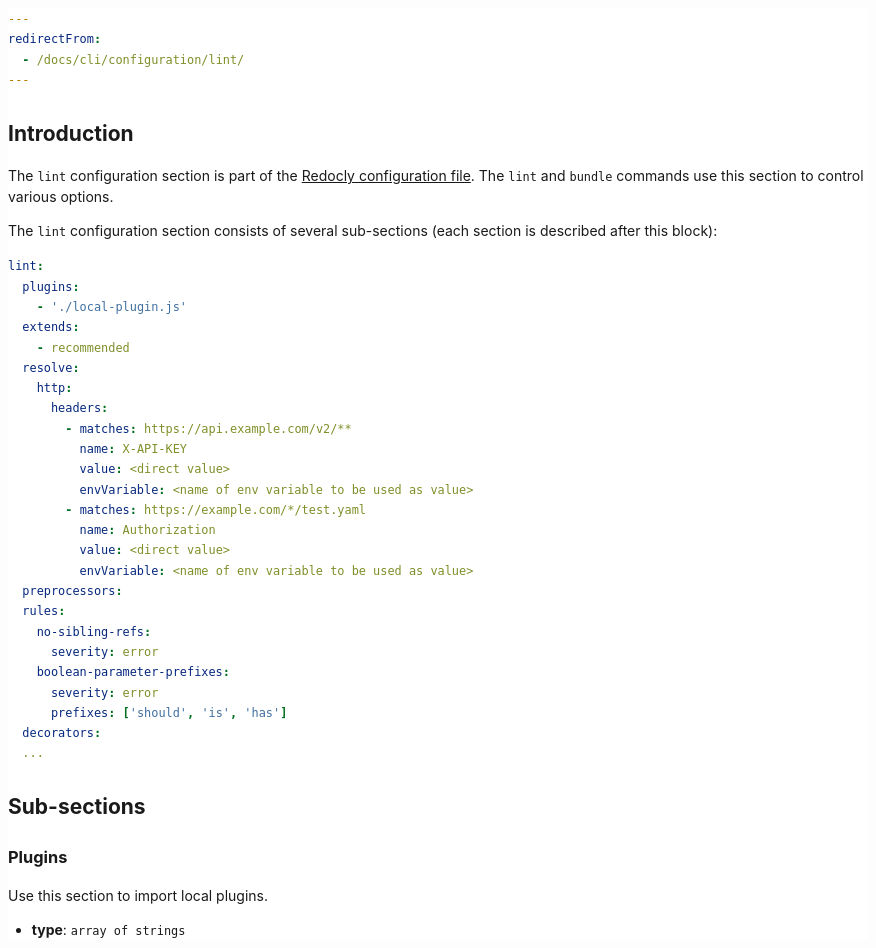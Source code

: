 ```yaml
---
redirectFrom:
  - /docs/cli/configuration/lint/
---
```


## Introduction

The `lint` configuration section is part of the [Redocly configuration file](../configuration/configuration-file.mdx).
The `lint` and `bundle` commands use this section to control various options.

The `lint` configuration section consists of several sub-sections (each section is described after this block):

```yaml
lint:
  plugins:
    - './local-plugin.js'
  extends:
    - recommended
  resolve:
    http:
      headers:
        - matches: https://api.example.com/v2/**
          name: X-API-KEY
          value: <direct value>
          envVariable: <name of env variable to be used as value>
        - matches: https://example.com/*/test.yaml
          name: Authorization
          value: <direct value>
          envVariable: <name of env variable to be used as value>
  preprocessors:
  rules:
    no-sibling-refs:
      severity: error
    boolean-parameter-prefixes:
      severity: error
      prefixes: ['should', 'is', 'has']
  decorators:
  ...
```

## Sub-sections

### Plugins

Use this section to import local plugins.

* **type**: `array of strings`
